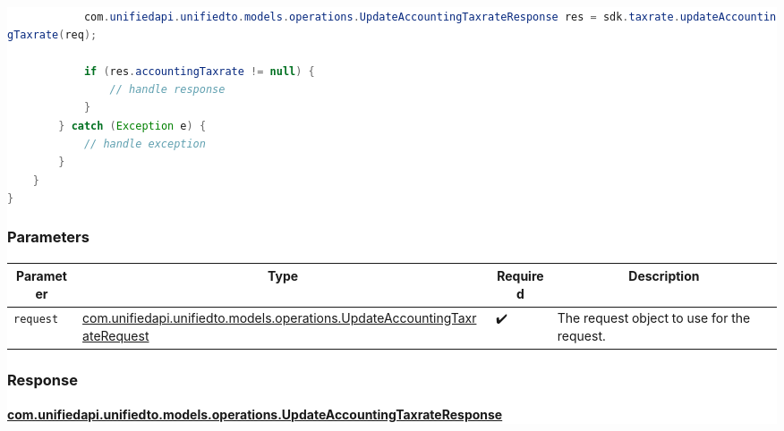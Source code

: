```java
            com.unifiedapi.unifiedto.models.operations.UpdateAccountingTaxrateResponse res = sdk.taxrate.updateAccountingTaxrate(req);

            if (res.accountingTaxrate != null) {
                // handle response
            }
        } catch (Exception e) {
            // handle exception
        }
    }
}
```

### Parameters

| Parameter                                                                                                                              | Type                                                                                                                                   | Required                                                                                                                               | Description                                                                                                                            |
| -------------------------------------------------------------------------------------------------------------------------------------- | -------------------------------------------------------------------------------------------------------------------------------------- | -------------------------------------------------------------------------------------------------------------------------------------- | -------------------------------------------------------------------------------------------------------------------------------------- |
| `request`                                                                                                                              | [com.unifiedapi.unifiedto.models.operations.UpdateAccountingTaxrateRequest](../../models/operations/UpdateAccountingTaxrateRequest.md) | :heavy_check_mark:                                                                                                                     | The request object to use for the request.                                                                                             |


### Response

**[com.unifiedapi.unifiedto.models.operations.UpdateAccountingTaxrateResponse](../../models/operations/UpdateAccountingTaxrateResponse.md)**

